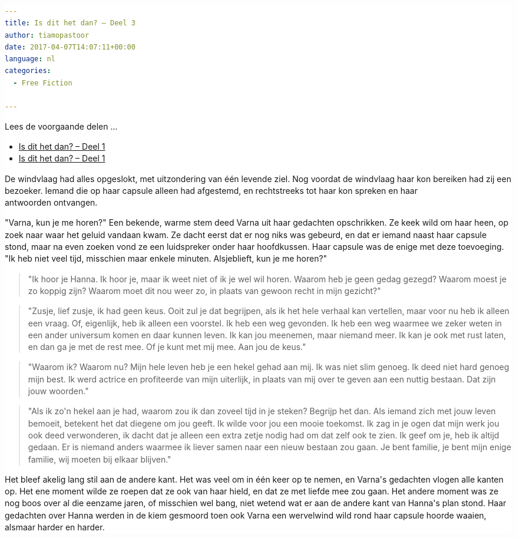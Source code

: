 ```yaml
---
title: Is dit het dan? – Deel 3
author: tiamopastoor
date: 2017-04-07T14:07:11+00:00
language: nl
categories:
  - Free Fiction

---
```


Lees de voorgaande delen ...

* [Is dit het dan? – Deel 1](/blog/2017/2017-04-07-is-dit-het-dan-deel-1/)
* [Is dit het dan? – Deel 1](/blog/2017/2017-04-07-is-dit-het-dan-deel-2/)

De windvlaag had alles opgeslokt, met uitzondering van één levende ziel. Nog voordat de windvlaag haar kon bereiken had zij een bezoeker. Iemand die op haar capsule alleen had afgestemd, en rechtstreeks tot haar kon spreken en haar antwoorden ontvangen.

"Varna, kun je me horen?" Een bekende, warme stem deed Varna uit haar gedachten opschrikken. Ze keek wild om haar heen, op zoek naar waar het geluid vandaan kwam. Ze dacht eerst dat er nog niks was gebeurd, en dat er iemand naast haar capsule stond, maar na even zoeken vond ze een luidspreker onder haar hoofdkussen. Haar capsule was de enige met deze toevoeging. "Ik heb niet veel tijd, misschien maar enkele minuten. Alsjeblieft, kun je me horen?"


> "Ik hoor je Hanna. Ik hoor je, maar ik weet niet of ik je wel wil horen. Waarom heb je geen gedag gezegd? Waarom moest je zo koppig zijn? Waarom moet dit nou weer zo, in plaats van gewoon recht in mijn gezicht?"

> "Zusje, lief zusje, ik had geen keus. Ooit zul je dat begrijpen, als ik het hele verhaal kan vertellen, maar voor nu heb ik alleen een vraag. Of, eigenlijk, heb ik alleen een voorstel. Ik heb een weg gevonden. Ik heb een weg waarmee we zeker weten in een ander universum komen en daar kunnen leven. Ik kan jou meenemen, maar niemand meer. Ik kan je ook met rust laten, en dan ga je met de rest mee. Of je kunt met mij mee. Aan jou de keus."

> "Waarom ik? Waarom nu? Mijn hele leven heb je een hekel gehad aan mij. Ik was niet slim genoeg. Ik deed niet hard genoeg mijn best. Ik werd actrice en profiteerde van mijn uiterlijk, in plaats van mij over te geven aan een nuttig bestaan. Dat zijn jouw woorden."

> "Als ik zo'n hekel aan je had, waarom zou ik dan zoveel tijd in je steken? Begrijp het dan. Als iemand zich met jouw leven bemoeit, betekent het dat diegene om jou geeft. Ik wilde voor jou een mooie toekomst. Ik zag in je ogen dat mijn werk jou ook deed verwonderen, ik dacht dat je alleen een extra zetje nodig had om dat zelf ook te zien. Ik geef om je, heb ik altijd gedaan. Er is niemand anders waarmee ik liever samen naar een nieuw bestaan zou gaan. Je bent familie, je bent mijn enige familie, wij moeten bij elkaar blijven."

Het bleef akelig lang stil aan de andere kant. Het was veel om in één keer op te nemen, en Varna's gedachten vlogen alle kanten op. Het ene moment wilde ze roepen dat ze ook van haar hield, en dat ze met liefde mee zou gaan. Het andere moment was ze nog boos over al die eenzame jaren, of misschien wel bang, niet wetend wat er aan de andere kant van Hanna's plan stond. Haar gedachten over Hanna werden in de kiem gesmoord toen ook Varna een wervelwind wild rond haar capsule hoorde waaien, alsmaar harder en harder.
